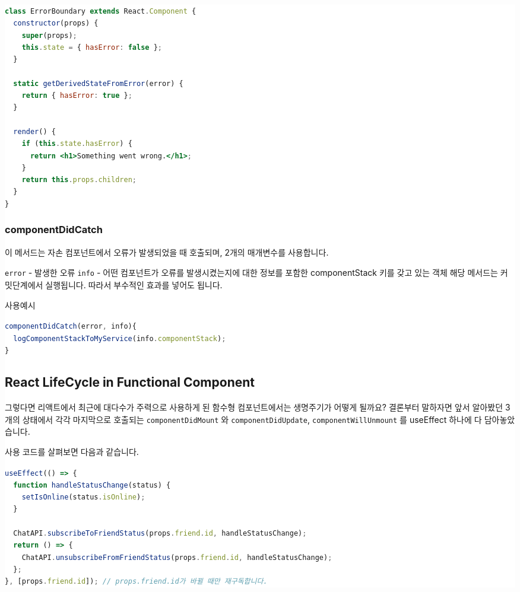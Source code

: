 ```jsx
class ErrorBoundary extends React.Component {
  constructor(props) {
    super(props);
    this.state = { hasError: false };
  }

  static getDerivedStateFromError(error) {
    return { hasError: true };
  }

  render() {
    if (this.state.hasError) {
      return <h1>Something went wrong.</h1>;
    }
    return this.props.children;
  }
}​
```

### componentDidCatch

이 메서드는 자손 컴포넌트에서 오류가 발생되었을 때 호출되며, 2개의 매개변수를 사용합니다.

`error` - 발생한 오류
`info` - 어떤 컴포넌트가 오류를 발생시켰는지에 대한 정보를 포함한 componentStack 키를 갖고 있는 객체
해당 메서드는 커밋단계에서 실행됩니다. 따라서 부수적인 효과를 넣어도 됩니다.

사용예시

```javascript
componentDidCatch(error, info){
  logComponentStackToMyService(info.componentStack);
}
```

## React LifeCycle in Functional Component

그렇다면 리액트에서 최근에 대다수가 주력으로 사용하게 된 함수형 컴포넌트에서는 생명주기가 어떻게 될까요?
결론부터 말하자면 앞서 알아봤던 3개의 상태에서 각각 마지막으로 호출되는 `componentDidMount` 와 `componentDidUpdate`, `componentWillUnmount` 를 useEffect 하나에 다 담아놓았습니다.

사용 코드를 살펴보면 다음과 같습니다.

```javascript
useEffect(() => {
  function handleStatusChange(status) {
    setIsOnline(status.isOnline);
  }

  ChatAPI.subscribeToFriendStatus(props.friend.id, handleStatusChange);
  return () => {
    ChatAPI.unsubscribeFromFriendStatus(props.friend.id, handleStatusChange);
  };
}, [props.friend.id]); // props.friend.id가 바뀔 때만 재구독합니다.
```
